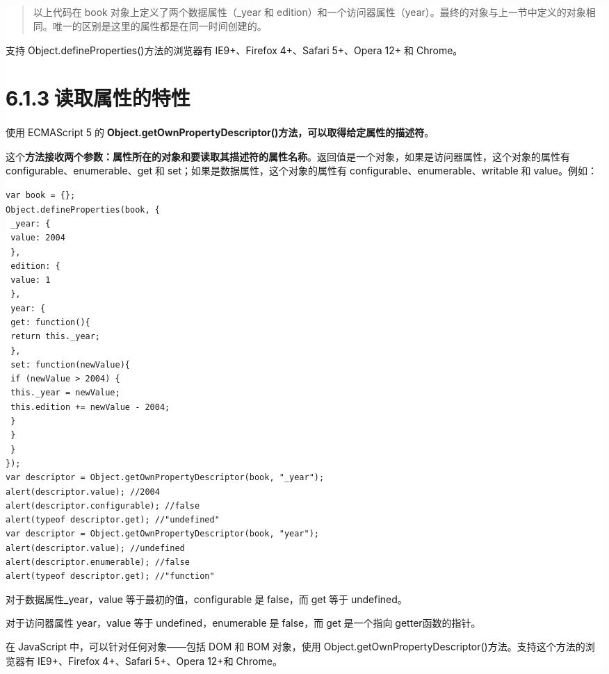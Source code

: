 > 以上代码在 book 对象上定义了两个数据属性（_year 和 edition）和一个访问器属性（year）。最终的对象与上一节中定义的对象相同。唯一的区别是这里的属性都是在同一时间创建的。

支持 Object.defineProperties()方法的浏览器有 IE9+、Firefox 4+、Safari 5+、Opera 12+ 和 Chrome。

# 6.1.3 读取属性的特性

使用 ECMAScript 5 的 **Object.getOwnPropertyDescriptor()方法，可以取得给定属性的描述符**。

这个**方法接收两个参数：属性所在的对象和要读取其描述符的属性名称**。返回值是一个对象，如果是访问器属性，这个对象的属性有 configurable、enumerable、get 和 set；如果是数据属性，这个对象的属性有 configurable、enumerable、writable 和 value。例如：

```
var book = {};
Object.defineProperties(book, {
 _year: {
 value: 2004
 },
 edition: {
 value: 1
 },
 year: {
 get: function(){
 return this._year;
 },
 set: function(newValue){
 if (newValue > 2004) {
 this._year = newValue;
 this.edition += newValue - 2004;
 }
 }
 }
});
var descriptor = Object.getOwnPropertyDescriptor(book, "_year");
alert(descriptor.value); //2004
alert(descriptor.configurable); //false
alert(typeof descriptor.get); //"undefined"
var descriptor = Object.getOwnPropertyDescriptor(book, "year");
alert(descriptor.value); //undefined
alert(descriptor.enumerable); //false
alert(typeof descriptor.get); //"function"
```

对于数据属性_year，value 等于最初的值，configurable 是 false，而 get 等于 undefined。

对于访问器属性 year，value 等于 undefined，enumerable 是 false，而 get 是一个指向 getter函数的指针。

在 JavaScript 中，可以针对任何对象——包括 DOM 和 BOM 对象，使用 Object.getOwnPropertyDescriptor()方法。支持这个方法的浏览器有 IE9+、Firefox 4+、Safari 5+、Opera 12+和 Chrome。
